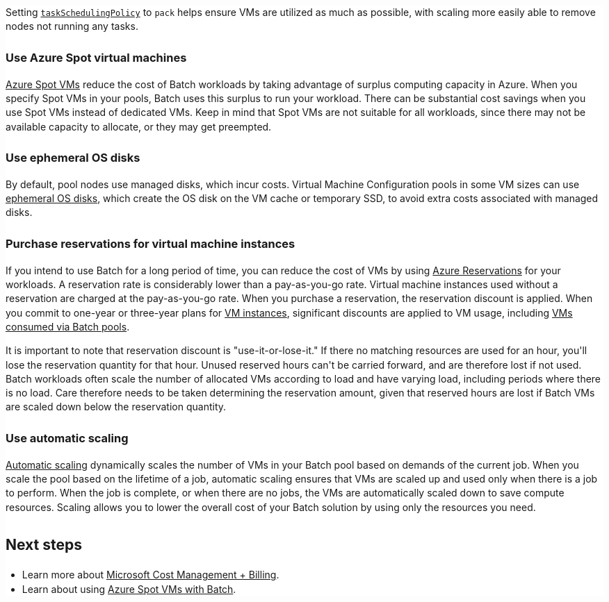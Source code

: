 Setting [`taskSchedulingPolicy`](/rest/api/batchservice/pool/add#taskschedulingpolicy) to `pack` helps ensure VMs are utilized as much as possible, with scaling more easily able to remove nodes not running any tasks.

### Use Azure Spot virtual machines

[Azure Spot VMs](batch-spot-vms.md) reduce the cost of Batch workloads by taking advantage of surplus computing capacity in Azure. When you specify Spot VMs in your pools, Batch uses this surplus to run your workload. There can be substantial cost savings when you use Spot VMs instead of dedicated VMs. Keep in mind that Spot VMs are not suitable for all workloads, since there may not be available capacity to allocate, or they may get preempted.

### Use ephemeral OS disks

By default, pool nodes use managed disks, which incur costs. Virtual Machine Configuration pools in some VM sizes can use [ephemeral OS disks](create-pool-ephemeral-os-disk.md), which create the OS disk on the VM cache or temporary SSD, to avoid extra costs associated with managed disks.

### Purchase reservations for virtual machine instances

If you intend to use Batch for a long period of time, you can reduce the cost of VMs by using [Azure Reservations](../cost-management-billing/reservations/save-compute-costs-reservations.md) for your workloads. A reservation rate is considerably lower than a pay-as-you-go rate. Virtual machine instances used without a reservation are charged at the pay-as-you-go rate. When you purchase a reservation, the reservation discount is applied. When you commit to one-year or three-year plans for [VM instances](/azure/virtual-machines/prepay-reserved-vm-instances), significant discounts are applied to VM usage, including [VMs consumed via Batch pools](/azure/virtual-machines/prepay-reserved-vm-instances#determine-the-right-vm-size-before-you-buy).

It is important to note that reservation discount is "use-it-or-lose-it."  If there no matching resources are used for an hour, you'll lose the reservation quantity for that hour. Unused reserved hours can't be carried forward, and are therefore lost if not used. Batch workloads often scale the number of allocated VMs according to load and have varying load, including periods where there is no load. Care therefore needs to be taken determining the reservation amount, given that reserved hours are lost if Batch VMs are scaled down below the reservation quantity.

### Use automatic scaling

[Automatic scaling](batch-automatic-scaling.md) dynamically scales the number of VMs in your Batch pool based on demands of the current job. When you scale the pool based on the lifetime of a job, automatic scaling ensures that VMs are scaled up and used only when there is a job to perform. When the job is complete, or when there are no jobs, the VMs are automatically scaled down to save compute resources. Scaling allows you to lower the overall cost of your Batch solution by using only the resources you need.

## Next steps

- Learn more about [Microsoft Cost Management + Billing](../cost-management-billing/cost-management-billing-overview.md).
- Learn about using [Azure Spot VMs with Batch](batch-spot-vms.md).
